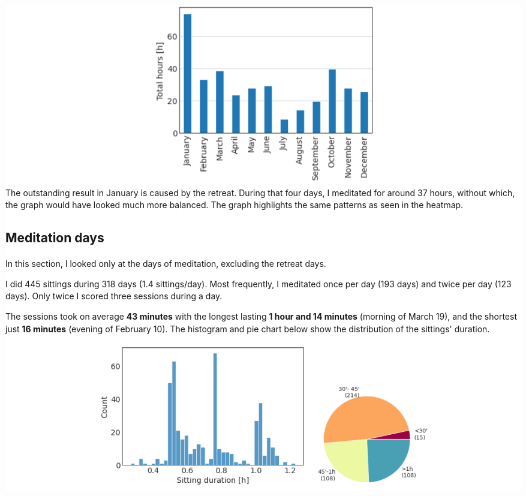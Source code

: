<center><img src="/assets/ea68f6be3daf4627b19e2f86fe19e71e.png" alt="56ab748714fc91cf2201b648ac9a8110.png" width="375" class="jop-noMdConv"></center>The outstanding result in January is caused by the retreat. During that four days, I meditated for around 37 hours, without which, the graph would have looked much more balanced. The graph highlights the same patterns as seen in the heatmap.

## Meditation days

In this section, I looked only at the days of meditation, excluding the retreat days.

I did 445 sittings during 318 days (1.4 sittings/day). Most frequently, I meditated once per day (193 days) and twice per day (123 days). Only twice I scored three sessions during a day.

The sessions took on average **43 minutes** with the longest lasting **1 hour and 14 minutes** (morning of March 19), and the shortest just **16 minutes** (evening of February 10). The histogram and pie chart below show the distribution of the sittings' duration.

<center><img src="/assets/a3dc7a29d0c0496c814c78b01c20bea5.png" alt="db777f67cfd9e6db05e7f04f861b5bd1.png" class="jop-noMdConv" width="350"> <img src="/assets/3150bedc4880482dab5a69ccfefeb5dc.png" alt="1606a0b978784652acb031718d41d8c4.png" class="jop-noMdConv" width="200"></center>
